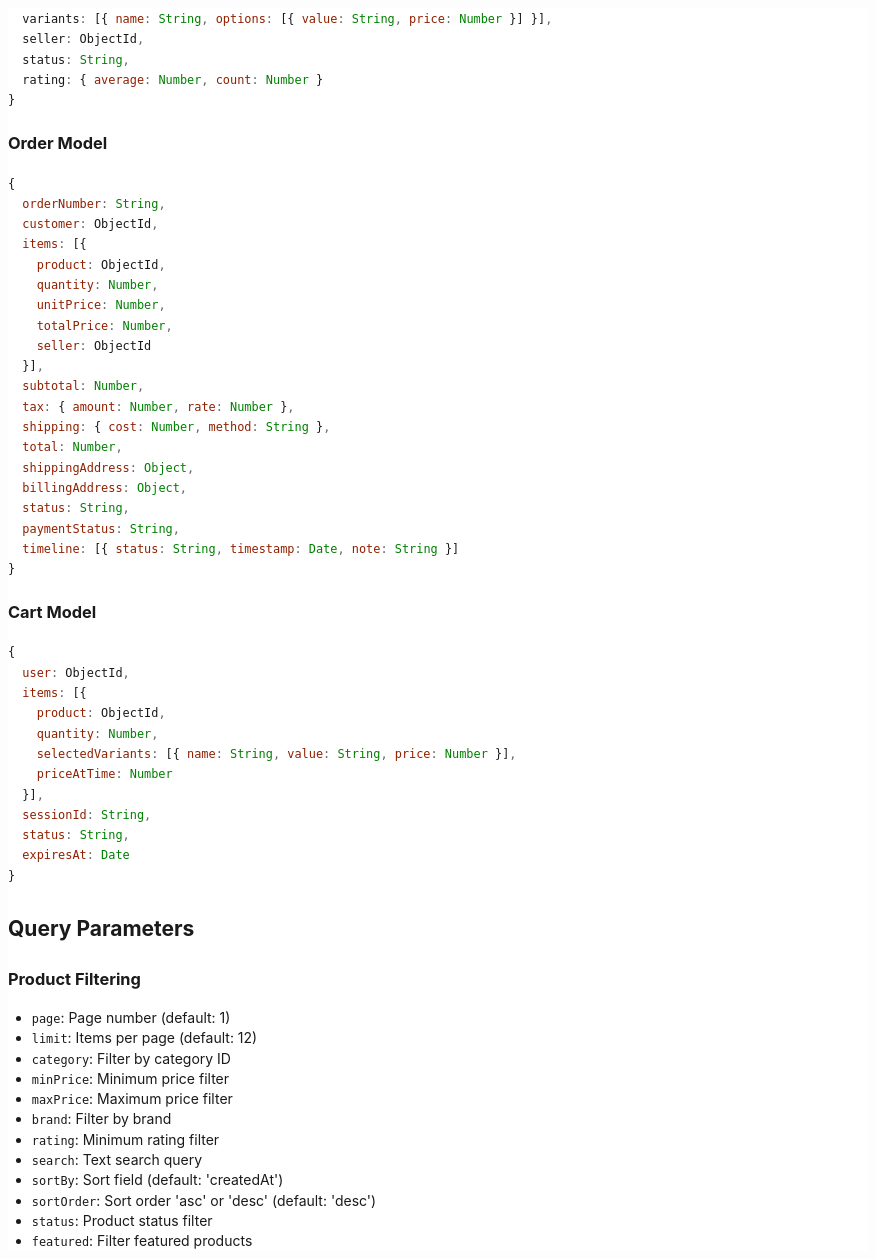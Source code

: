 ```javascript
  variants: [{ name: String, options: [{ value: String, price: Number }] }],
  seller: ObjectId,
  status: String,
  rating: { average: Number, count: Number }
}
```

### Order Model
```javascript
{
  orderNumber: String,
  customer: ObjectId,
  items: [{
    product: ObjectId,
    quantity: Number,
    unitPrice: Number,
    totalPrice: Number,
    seller: ObjectId
  }],
  subtotal: Number,
  tax: { amount: Number, rate: Number },
  shipping: { cost: Number, method: String },
  total: Number,
  shippingAddress: Object,
  billingAddress: Object,
  status: String,
  paymentStatus: String,
  timeline: [{ status: String, timestamp: Date, note: String }]
}
```

### Cart Model
```javascript
{
  user: ObjectId,
  items: [{
    product: ObjectId,
    quantity: Number,
    selectedVariants: [{ name: String, value: String, price: Number }],
    priceAtTime: Number
  }],
  sessionId: String,
  status: String,
  expiresAt: Date
}
```

## Query Parameters

### Product Filtering
- `page`: Page number (default: 1)
- `limit`: Items per page (default: 12)
- `category`: Filter by category ID
- `minPrice`: Minimum price filter
- `maxPrice`: Maximum price filter
- `brand`: Filter by brand
- `rating`: Minimum rating filter
- `search`: Text search query
- `sortBy`: Sort field (default: 'createdAt')
- `sortOrder`: Sort order 'asc' or 'desc' (default: 'desc')
- `status`: Product status filter
- `featured`: Filter featured products
